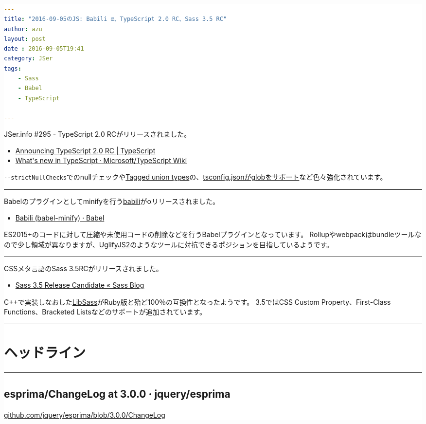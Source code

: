 ```yaml
---
title: "2016-09-05のJS: Babili α、TypeScript 2.0 RC、Sass 3.5 RC"
author: azu
layout: post
date : 2016-09-05T19:41
category: JSer
tags:
    - Sass
    - Babel
    - TypeScript

---
```


JSer.info #295 - TypeScript 2.0 RCがリリースされました。

- [Announcing TypeScript 2.0 RC | TypeScript](https://blogs.msdn.microsoft.com/typescript/2016/08/30/announcing-typescript-2-0-rc/ "Announcing TypeScript 2.0 RC | TypeScript")
- [What's new in TypeScript · Microsoft/TypeScript Wiki](https://github.com/Microsoft/TypeScript/wiki/What%27s-new-in-TypeScript#typescript-20 "What&#39;s new in TypeScript · Microsoft/TypeScript Wiki")

`--strictNullChecks`でのnullチェックや[Tagged union types](https://github.com/Microsoft/TypeScript/wiki/What%27s-new-in-TypeScript#tagged-union-types "Tagged union types")の、[tsconfig.jsonがglobをサポート](https://github.com/Microsoft/TypeScript/wiki/What%27s-new-in-TypeScript#glob-support-in-tsconfigjson)など色々強化されています。


----

Babelのプラグインとしてminifyを行う[babili](https://github.com/babel/babili "babili")がαリリースされました。

- [Babili (babel-minify) · Babel](https://babeljs.io/blog/2016/08/30/babili "Babili (babel-minify) · Babel")

ES2015+のコードに対して圧縮や未使用コードの削除などを行うBabelプラグインとなっています。
Rollupやwebpackはbundleツールなので少し領域が異なりますが、[UglifyJS2](https://github.com/mishoo/UglifyJS2)のようなツールに対抗できるポジションを目指しているようです。

----
CSSメタ言語のSass 3.5RCがリリースされました。

- [Sass 3.5 Release Candidate « Sass Blog](http://blog.sass-lang.com/posts/809572-sass-35-release-candidate "Sass 3.5 Release Candidate « Sass Blog")

C++で実装しなおした[LibSass](http://sass-lang.com/libsass "LibSass")がRuby版と殆ど100％の互換性となったようです。
3.5ではCSS Custom Property、First-Class Functions、Bracketed Listsなどのサポートが追加されています。

----

<h1 class="site-genre">ヘッドライン</h1>

----

## esprima/ChangeLog at 3.0.0 · jquery/esprima
[github.com/jquery/esprima/blob/3.0.0/ChangeLog](https://github.com/jquery/esprima/blob/3.0.0/ChangeLog "esprima/ChangeLog at 3.0.0 · jquery/esprima")
